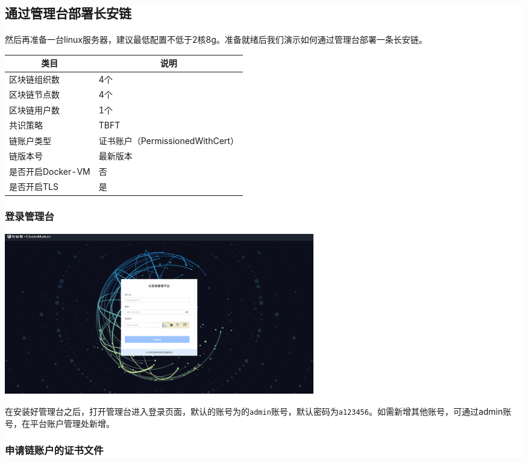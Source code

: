 ## 通过管理台部署长安链
然后再准备一台linux服务器，建议最低配置不低于2核8g。准备就绪后我们演示如何通过管理台部署一条长安链。

类目 | 说明
---|---
区块链组织数 | 4个
区块链节点数 | 4个
区块链用户数 | 1个
共识策略 | TBFT
链账户类型 | 证书账户（PermissionedWithCert）
链版本号 | 最新版本
是否开启Docker-VM | 否
是否开启TLS | 是

### 登录管理台

<img loading="lazy" src="../images/ManagementLogin.png" style="zoom:50%;" />

在安装好管理台之后，打开管理台进入登录页面，默认的账号为的`admin`账号，默认密码为`a123456`。如需新增其他账号，可通过admin账号，在平台账户管理处新增。

### 申请链账户的证书文件
